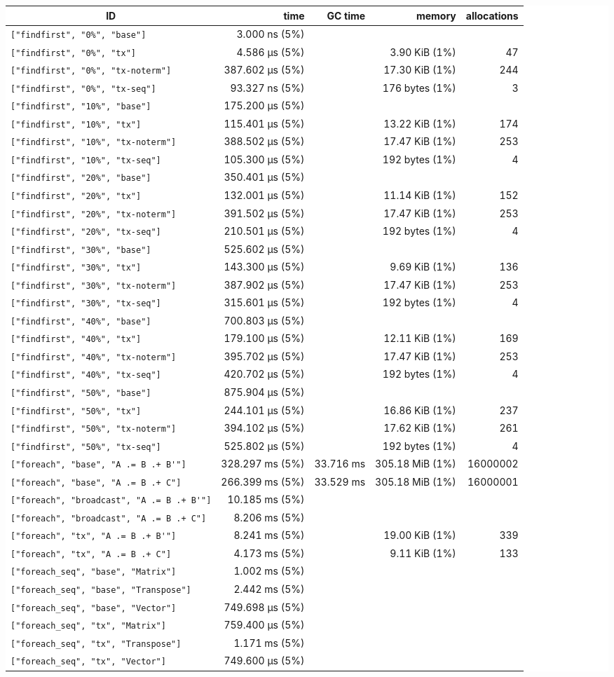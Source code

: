 | ID                                                                 | time            | GC time   | memory           | allocations |
|--------------------------------------------------------------------|----------------:|----------:|-----------------:|------------:|
| `["findfirst", "0%", "base"]`                                      |   3.000 ns (5%) |           |                  |             |
| `["findfirst", "0%", "tx"]`                                        |   4.586 μs (5%) |           |    3.90 KiB (1%) |          47 |
| `["findfirst", "0%", "tx-noterm"]`                                 | 387.602 μs (5%) |           |   17.30 KiB (1%) |         244 |
| `["findfirst", "0%", "tx-seq"]`                                    |  93.327 ns (5%) |           |   176 bytes (1%) |           3 |
| `["findfirst", "10%", "base"]`                                     | 175.200 μs (5%) |           |                  |             |
| `["findfirst", "10%", "tx"]`                                       | 115.401 μs (5%) |           |   13.22 KiB (1%) |         174 |
| `["findfirst", "10%", "tx-noterm"]`                                | 388.502 μs (5%) |           |   17.47 KiB (1%) |         253 |
| `["findfirst", "10%", "tx-seq"]`                                   | 105.300 μs (5%) |           |   192 bytes (1%) |           4 |
| `["findfirst", "20%", "base"]`                                     | 350.401 μs (5%) |           |                  |             |
| `["findfirst", "20%", "tx"]`                                       | 132.001 μs (5%) |           |   11.14 KiB (1%) |         152 |
| `["findfirst", "20%", "tx-noterm"]`                                | 391.502 μs (5%) |           |   17.47 KiB (1%) |         253 |
| `["findfirst", "20%", "tx-seq"]`                                   | 210.501 μs (5%) |           |   192 bytes (1%) |           4 |
| `["findfirst", "30%", "base"]`                                     | 525.602 μs (5%) |           |                  |             |
| `["findfirst", "30%", "tx"]`                                       | 143.300 μs (5%) |           |    9.69 KiB (1%) |         136 |
| `["findfirst", "30%", "tx-noterm"]`                                | 387.902 μs (5%) |           |   17.47 KiB (1%) |         253 |
| `["findfirst", "30%", "tx-seq"]`                                   | 315.601 μs (5%) |           |   192 bytes (1%) |           4 |
| `["findfirst", "40%", "base"]`                                     | 700.803 μs (5%) |           |                  |             |
| `["findfirst", "40%", "tx"]`                                       | 179.100 μs (5%) |           |   12.11 KiB (1%) |         169 |
| `["findfirst", "40%", "tx-noterm"]`                                | 395.702 μs (5%) |           |   17.47 KiB (1%) |         253 |
| `["findfirst", "40%", "tx-seq"]`                                   | 420.702 μs (5%) |           |   192 bytes (1%) |           4 |
| `["findfirst", "50%", "base"]`                                     | 875.904 μs (5%) |           |                  |             |
| `["findfirst", "50%", "tx"]`                                       | 244.101 μs (5%) |           |   16.86 KiB (1%) |         237 |
| `["findfirst", "50%", "tx-noterm"]`                                | 394.102 μs (5%) |           |   17.62 KiB (1%) |         261 |
| `["findfirst", "50%", "tx-seq"]`                                   | 525.802 μs (5%) |           |   192 bytes (1%) |           4 |
| `["foreach", "base", "A .= B .+ B'"]`                              | 328.297 ms (5%) | 33.716 ms |  305.18 MiB (1%) |    16000002 |
| `["foreach", "base", "A .= B .+ C"]`                               | 266.399 ms (5%) | 33.529 ms |  305.18 MiB (1%) |    16000001 |
| `["foreach", "broadcast", "A .= B .+ B'"]`                         |  10.185 ms (5%) |           |                  |             |
| `["foreach", "broadcast", "A .= B .+ C"]`                          |   8.206 ms (5%) |           |                  |             |
| `["foreach", "tx", "A .= B .+ B'"]`                                |   8.241 ms (5%) |           |   19.00 KiB (1%) |         339 |
| `["foreach", "tx", "A .= B .+ C"]`                                 |   4.173 ms (5%) |           |    9.11 KiB (1%) |         133 |
| `["foreach_seq", "base", "Matrix"]`                                |   1.002 ms (5%) |           |                  |             |
| `["foreach_seq", "base", "Transpose"]`                             |   2.442 ms (5%) |           |                  |             |
| `["foreach_seq", "base", "Vector"]`                                | 749.698 μs (5%) |           |                  |             |
| `["foreach_seq", "tx", "Matrix"]`                                  | 759.400 μs (5%) |           |                  |             |
| `["foreach_seq", "tx", "Transpose"]`                               |   1.171 ms (5%) |           |                  |             |
| `["foreach_seq", "tx", "Vector"]`                                  | 749.600 μs (5%) |           |                  |             |